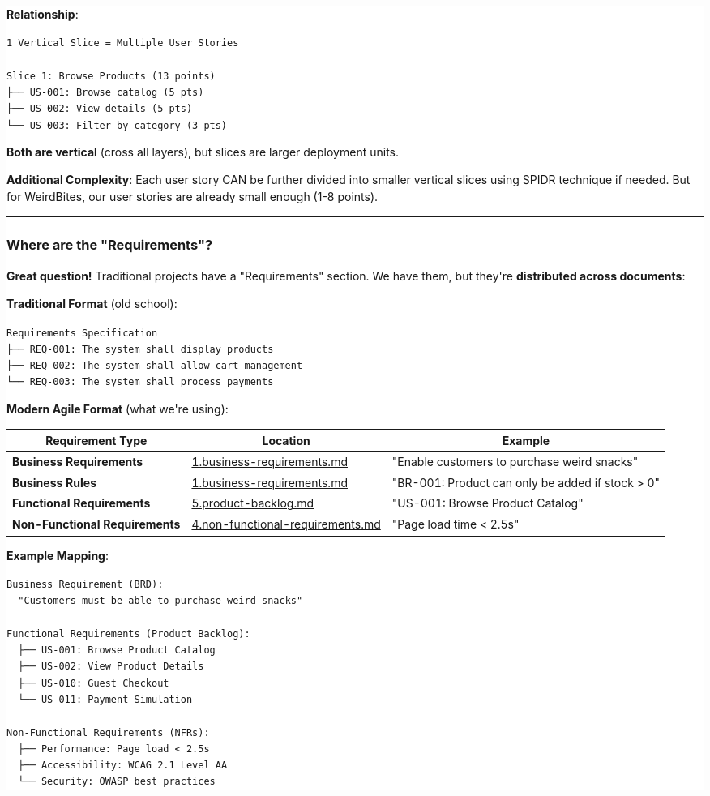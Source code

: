 **Relationship**:
```
1 Vertical Slice = Multiple User Stories

Slice 1: Browse Products (13 points)
├── US-001: Browse catalog (5 pts)
├── US-002: View details (5 pts)
└── US-003: Filter by category (3 pts)
```

**Both are vertical** (cross all layers), but slices are larger deployment units.

**Additional Complexity**: Each user story CAN be further divided into smaller vertical slices using SPIDR technique if needed. But for WeirdBites, our user stories are already small enough (1-8 points).

---

### Where are the "Requirements"?

**Great question!** Traditional projects have a "Requirements" section. We have them, but they're **distributed across documents**:

**Traditional Format** (old school):
```
Requirements Specification
├── REQ-001: The system shall display products
├── REQ-002: The system shall allow cart management
└── REQ-003: The system shall process payments
```

**Modern Agile Format** (what we're using):

| Requirement Type | Location | Example |
|------------------|----------|---------|
| **Business Requirements** | [1.business-requirements.md](1.business-requirements.md) | "Enable customers to purchase weird snacks" |
| **Business Rules** | [1.business-requirements.md](1.business-requirements.md#6-business-rules) | "BR-001: Product can only be added if stock > 0" |
| **Functional Requirements** | [5.product-backlog.md](5.product-backlog.md) | "US-001: Browse Product Catalog" |
| **Non-Functional Requirements** | [4.non-functional-requirements.md](4.non-functional-requirements.md) | "Page load time < 2.5s" |

**Example Mapping**:
```
Business Requirement (BRD):
  "Customers must be able to purchase weird snacks"

Functional Requirements (Product Backlog):
  ├── US-001: Browse Product Catalog
  ├── US-002: View Product Details
  ├── US-010: Guest Checkout
  └── US-011: Payment Simulation

Non-Functional Requirements (NFRs):
  ├── Performance: Page load < 2.5s
  ├── Accessibility: WCAG 2.1 Level AA
  └── Security: OWASP best practices
```
